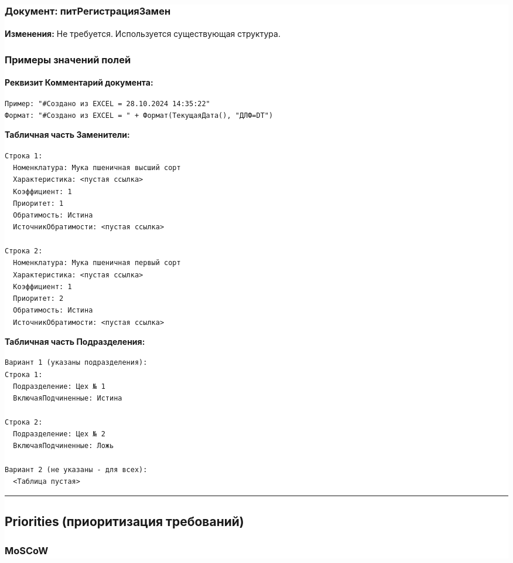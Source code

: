 ```
```

### Документ: питРегистрацияЗамен
**Изменения:** Не требуется. Используется существующая структура.

### Примеры значений полей

**Реквизит Комментарий документа:**
```
Пример: "#Создано из EXCEL = 28.10.2024 14:35:22"
Формат: "#Создано из EXCEL = " + Формат(ТекущаяДата(), "ДЛФ=DT")
```

**Табличная часть Заменители:**
```
Строка 1:
  Номенклатура: Мука пшеничная высший сорт
  Характеристика: <пустая ссылка>
  Коэффициент: 1
  Приоритет: 1
  Обратимость: Истина
  ИсточникОбратимости: <пустая ссылка>

Строка 2:
  Номенклатура: Мука пшеничная первый сорт
  Характеристика: <пустая ссылка>
  Коэффициент: 1
  Приоритет: 2
  Обратимость: Истина
  ИсточникОбратимости: <пустая ссылка>
```

**Табличная часть Подразделения:**
```
Вариант 1 (указаны подразделения):
Строка 1:
  Подразделение: Цех № 1
  ВключаяПодчиненные: Истина

Строка 2:
  Подразделение: Цех № 2
  ВключаяПодчиненные: Ложь

Вариант 2 (не указаны - для всех):
  <Таблица пустая>
```

---

## Priorities (приоритизация требований)

### MoSCoW
